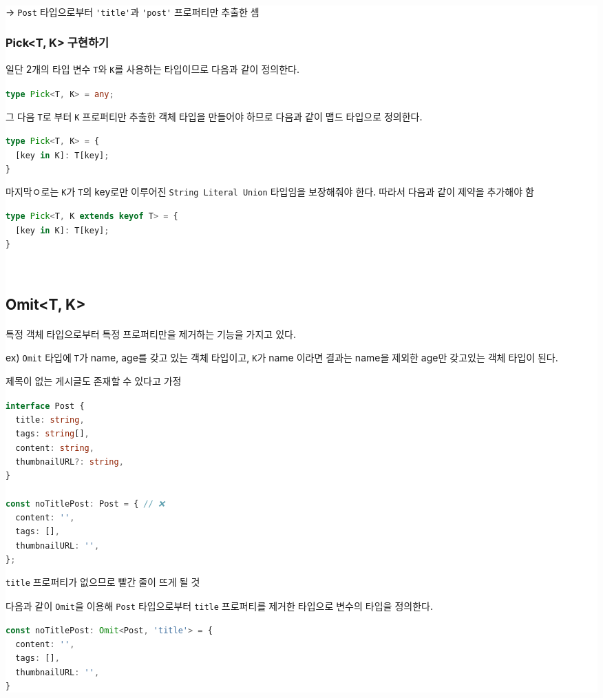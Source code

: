 -> `Post` 타입으로부터 `'title'`과 `'post'` 프로퍼티만 추출한 셈

<h3>Pick&lt;T, K&gt; 구현하기</h3>

일단 2개의 타입 변수 `T`와 `K`를 사용하는 타입이므로 다음과 같이 정의한다.

```ts
type Pick<T, K> = any;
```

그 다음 `T`로 부터 `K` 프로퍼티만 추출한 객체 타입을 만들어야 하므로 다음과 같이 맵드 타입으로 정의한다.

```ts
type Pick<T, K> = {
  [key in K]: T[key];
}
```

마지막ㅇ로는 `K`가 `T`의 key로만 이루어진 `String Literal Union` 타입임을 보장해줘야 한다. 따라서 다음과 같이 제약을 추가해야 함

```ts
type Pick<T, K extends keyof T> = {
  [key in K]: T[key];
}
```

<br>

## Omit<T, K>

특정 객체 타입으로부터 특정 프로퍼티만을 제거하는 기능을 가지고 있다.

ex) `Omit` 타입에 `T`가 name, age를 갖고 있는 객체 타입이고, `K`가 name 이라면 결과는 name을 제외한 age만 갖고있는 객체 타입이 된다.

제목이 없는 게시글도 존재할 수 있다고 가정

```ts
interface Post {
  title: string,
  tags: string[],
  content: string,
  thumbnailURL?: string,
}

const noTitlePost: Post = { // ❌
  content: '',
  tags: [],
  thumbnailURL: '',
};
```

`title` 프로퍼티가 없으므로 빨간 줄이 뜨게 될 것

다음과 같이 `Omit`을 이용해 `Post` 타입으로부터 `title` 프로퍼티를 제거한 타입으로 변수의 타입을 정의한다.

```ts
const noTitlePost: Omit<Post, 'title'> = {
  content: '',
  tags: [],
  thumbnailURL: '',
}
```


  [key in keyof T]: T[key];
  [key in K]: V;